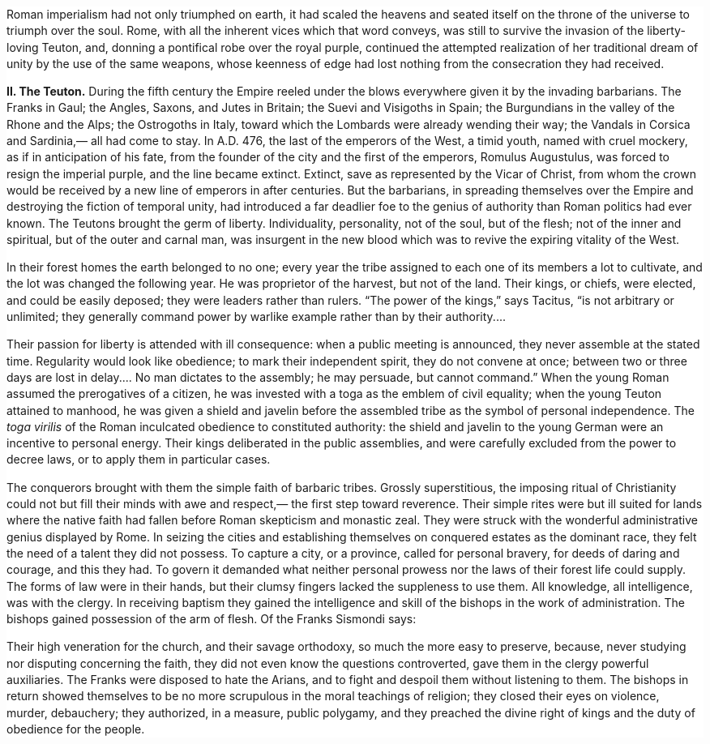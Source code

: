 Roman imperialism had not only triumphed on earth, it had scaled the heavens and seated itself on the throne of the universe to triumph over the soul. Rome, with all the inherent vices which that word conveys, was still to survive the invasion of the liberty-loving Teuton, and, donning a pontifical robe over the royal purple, continued the attempted realization of her traditional dream of unity by the use of the same weapons, whose keenness of edge had lost nothing from the consecration they had received.

**II. The Teuton.** During the fifth century the Empire reeled under the blows everywhere given it by the invading barbarians. The Franks in Gaul; the Angles, Saxons, and Jutes in Britain; the Suevi and Visigoths in Spain; the Burgundians in the valley of the Rhone and the Alps; the Ostrogoths in Italy, toward which the Lombards were already wending their way; the Vandals in Corsica and Sardinia,— all had come to stay. In A.D. 476, the last of the emperors of the West, a timid youth, named with cruel mockery, as if in anticipation of his fate, from the founder of the city and the first of the emperors, Romulus Augustulus, was forced to resign the imperial purple, and the line became extinct. Extinct, save as represented by the Vicar of Christ, from whom the crown would be received by a new line of emperors in after centuries. But the barbarians, in spreading themselves over the Empire and destroying the fiction of temporal unity, had introduced a far deadlier foe to the genius of authority than Roman politics had ever known. The Teutons brought the germ of liberty. Individuality, personality, not of the soul, but of the flesh; not of the inner and spiritual, but of the outer and carnal man, was insurgent in the new blood which was to revive the expiring vitality of the West.

In their forest homes the earth belonged to no one; every year the tribe assigned to each one of its members a lot to cultivate, and the lot was changed the following year. He was proprietor of the harvest, but not of the land. Their kings, or chiefs, were elected, and could be easily deposed; they were leaders rather than rulers. “The power of the kings,” says Tacitus, “is not arbitrary or unlimited; they generally command power by warlike example rather than by their authority.... 

Their passion for liberty is attended with ill consequence: when a public meeting is announced, they never assemble at the stated time. Regularity would look like obedience; to mark their independent spirit, they do not convene at once; between two or three days are lost in delay.... No man dictates to the assembly; he may persuade, but cannot command.” When the young Roman assumed the prerogatives of a citizen, he was invested with a toga as the emblem of civil equality; when the young Teuton attained to manhood, he was given a shield and javelin before the assembled tribe as the symbol of personal independence. The *toga virilis* of the Roman inculcated obedience to constituted authority: the shield and javelin to the young German were an incentive to personal energy. Their kings deliberated in the public assemblies, and were carefully excluded from the power to decree laws, or to apply them in particular cases.

The conquerors brought with them the simple faith of barbaric tribes. Grossly superstitious, the imposing ritual of Christianity could not but fill their minds with awe and respect,— the first step toward reverence. Their simple rites were but ill suited for lands where the native faith had fallen before Roman skepticism and monastic zeal. They were struck with the wonderful administrative genius displayed by Rome. In seizing the cities and establishing themselves on conquered estates as the dominant race, they felt the need of a talent they did not possess. To capture a city, or a province, called for personal bravery, for deeds of daring and courage, and this they had. To govern it demanded what neither personal prowess nor the laws of their forest life could supply. The forms of law were in their hands, but their clumsy fingers lacked the suppleness to use them. All knowledge, all intelligence, was with the clergy. In receiving baptism they gained the intelligence and skill of the bishops in the work of administration. The bishops gained possession of the arm of flesh. Of the Franks Sismondi says:

Their high veneration for the church, and their savage orthodoxy, so much the more easy to preserve, because, never studying nor disputing concerning the faith, they did not even know the questions controverted, gave them in the clergy powerful auxiliaries. The Franks were disposed to hate the Arians, and to fight and despoil them without listening to them. The bishops in return showed themselves to be no more scrupulous in the moral teachings of religion; they closed their eyes on violence, murder, debauchery; they authorized, in a measure, public polygamy, and they preached the divine right of kings and the duty of obedience for the people.
